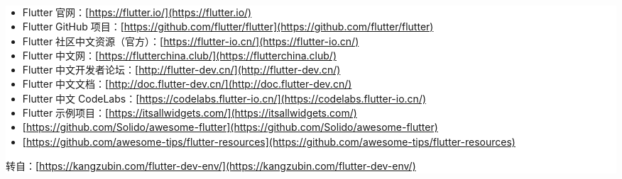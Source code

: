 - Flutter 官网：[https://flutter.io/](https://flutter.io/)
- Flutter GitHub 项目：[https://github.com/flutter/flutter](https://github.com/flutter/flutter)
- Flutter 社区中文资源（官方）：[https://flutter-io.cn/](https://flutter-io.cn/)
- Flutter 中文网：[https://flutterchina.club/](https://flutterchina.club/)
- Flutter 中文开发者论坛：[http://flutter-dev.cn/](http://flutter-dev.cn/)
- Flutter 中文文档：[http://doc.flutter-dev.cn/](http://doc.flutter-dev.cn/)
- Flutter 中文 CodeLabs：[https://codelabs.flutter-io.cn/](https://codelabs.flutter-io.cn/)
- Flutter 示例项目：[https://itsallwidgets.com/](https://itsallwidgets.com/)
- [https://github.com/Solido/awesome-flutter](https://github.com/Solido/awesome-flutter)
- [https://github.com/awesome-tips/flutter-resources](https://github.com/awesome-tips/flutter-resources)

转自：[https://kangzubin.com/flutter-dev-env/](https://kangzubin.com/flutter-dev-env/)

